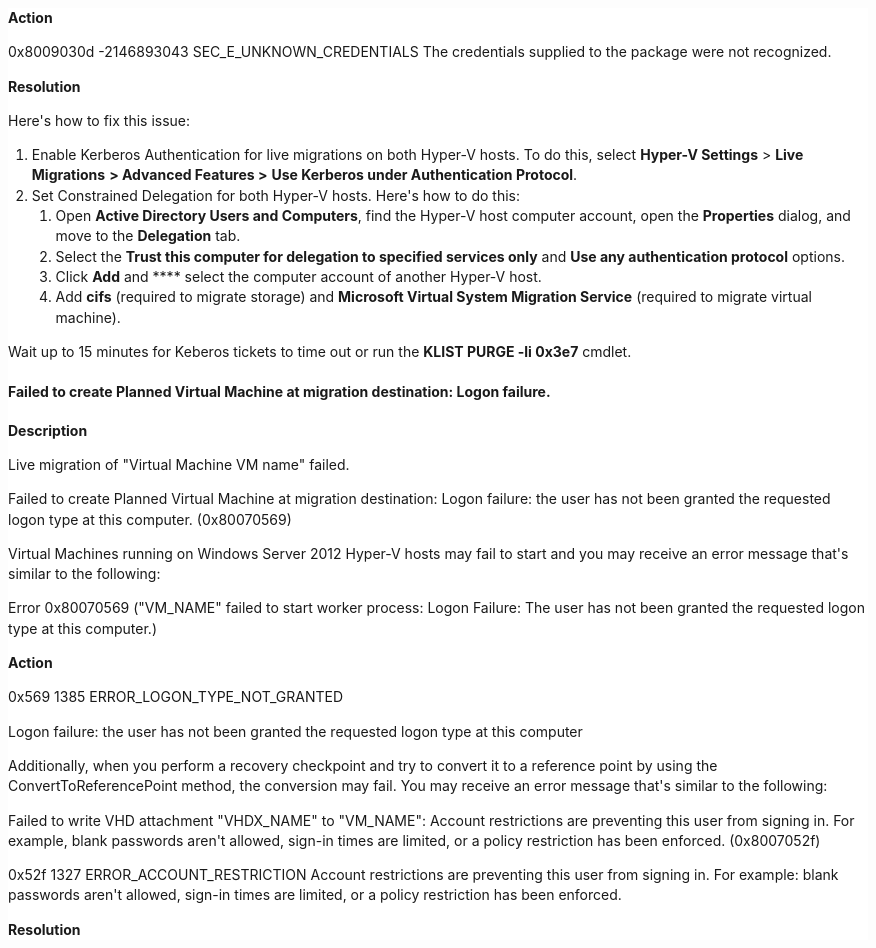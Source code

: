  **Action**  

0x8009030d -2146893043 SEC_E_UNKNOWN_CREDENTIALS The credentials supplied to the package were not recognized.

 **Resolution**  

Here's how to fix this issue:

1. Enable Kerberos Authentication for live migrations on both Hyper-V hosts. To do this, select **Hyper-V Settings**  > **Live Migrations** **> Advanced Features >** **Use Kerberos under Authentication Protocol**.
2. Set Constrained Delegation for both Hyper-V hosts. Here's how to do this:
      1. Open **Active Directory Users and Computers**, find the Hyper-V host computer account, open the **Properties** dialog, and move to the **Delegation** tab.
      2. Select the **Trust this computer for delegation to specified services only** and **Use any authentication protocol** options.
      3. Click **Add** and **** select the computer account of another Hyper-V host.
      4. Add **cifs** (required to migrate storage) and **Microsoft Virtual System Migration Service** (required to migrate virtual machine).

Wait up to 15 minutes for Keberos tickets to time out or run the **KLIST PURGE -li 0x3e7** cmdlet.  
 
#### Failed to create Planned Virtual Machine at migration destination: Logon failure. 

**Description** 
 
Live migration of "Virtual Machine VM name" failed.

Failed to create Planned Virtual Machine at migration destination: Logon failure: the user has not been granted the requested logon type at this computer. (0x80070569)

Virtual Machines running on Windows Server 2012 Hyper-V hosts may fail to start and you may receive an error message that's similar to the following:

 Error 0x80070569 ("VM_NAME" failed to start worker process: Logon Failure: The user has not been granted the requested logon type at this computer.) 

 **Action**  

0x569 1385 ERROR_LOGON_TYPE_NOT_GRANTED

Logon failure: the user has not been granted the requested logon type at this computer

Additionally, when you perform a recovery checkpoint and try to convert it to a reference point by using the ConvertToReferencePoint method, the conversion may fail. You may receive an error message that's similar to the following:

Failed to write VHD attachment "VHDX_NAME" to "VM_NAME": Account restrictions are preventing this user from signing in. For example, blank passwords aren't allowed, sign-in times are limited, or a policy restriction has been enforced. (0x8007052f)

 0x52f 1327 ERROR_ACCOUNT_RESTRICTION Account restrictions are preventing this user from signing in. For example: blank passwords aren't allowed, sign-in times are limited, or a policy restriction has been enforced.
 
 **Resolution**
  